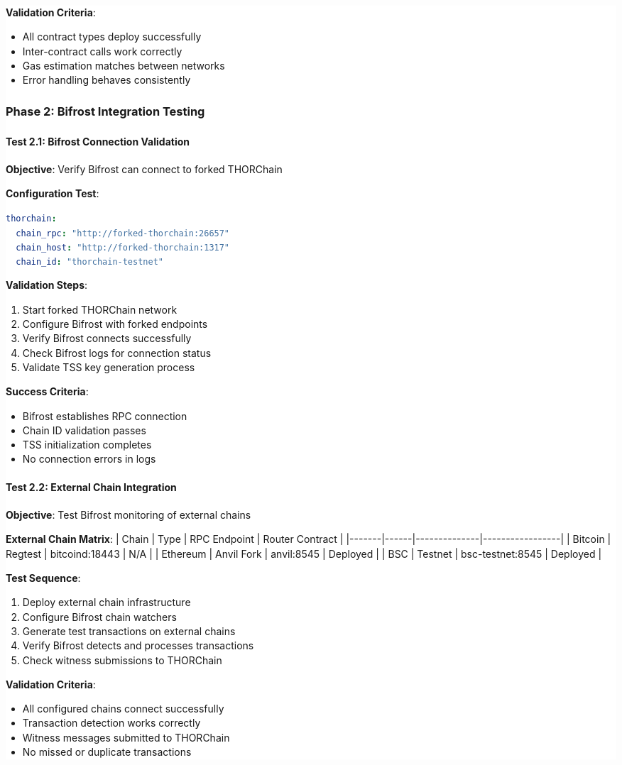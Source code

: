 **Validation Criteria**:
- All contract types deploy successfully
- Inter-contract calls work correctly
- Gas estimation matches between networks
- Error handling behaves consistently

### Phase 2: Bifrost Integration Testing

#### Test 2.1: Bifrost Connection Validation
**Objective**: Verify Bifrost can connect to forked THORChain

**Configuration Test**:
```yaml
thorchain:
  chain_rpc: "http://forked-thorchain:26657"
  chain_host: "http://forked-thorchain:1317"
  chain_id: "thorchain-testnet"
```

**Validation Steps**:
1. Start forked THORChain network
2. Configure Bifrost with forked endpoints
3. Verify Bifrost connects successfully
4. Check Bifrost logs for connection status
5. Validate TSS key generation process

**Success Criteria**:
- Bifrost establishes RPC connection
- Chain ID validation passes
- TSS initialization completes
- No connection errors in logs

#### Test 2.2: External Chain Integration
**Objective**: Test Bifrost monitoring of external chains

**External Chain Matrix**:
| Chain | Type | RPC Endpoint | Router Contract |
|-------|------|--------------|-----------------|
| Bitcoin | Regtest | bitcoind:18443 | N/A |
| Ethereum | Anvil Fork | anvil:8545 | Deployed |
| BSC | Testnet | bsc-testnet:8545 | Deployed |

**Test Sequence**:
1. Deploy external chain infrastructure
2. Configure Bifrost chain watchers
3. Generate test transactions on external chains
4. Verify Bifrost detects and processes transactions
5. Check witness submissions to THORChain

**Validation Criteria**:
- All configured chains connect successfully
- Transaction detection works correctly
- Witness messages submitted to THORChain
- No missed or duplicate transactions
